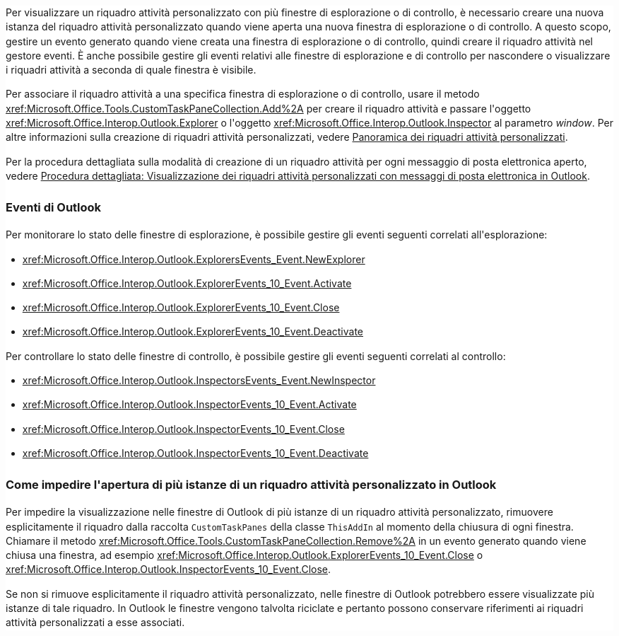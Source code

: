  Per visualizzare un riquadro attività personalizzato con più finestre di esplorazione o di controllo, è necessario creare una nuova istanza del riquadro attività personalizzato quando viene aperta una nuova finestra di esplorazione o di controllo.  A questo scopo, gestire un evento generato quando viene creata una finestra di esplorazione o di controllo, quindi creare il riquadro attività nel gestore eventi.  È anche possibile gestire gli eventi relativi alle finestre di esplorazione e di controllo per nascondere o visualizzare i riquadri attività a seconda di quale finestra è visibile.  
  
 Per associare il riquadro attività a una specifica finestra di esplorazione o di controllo, usare il metodo <xref:Microsoft.Office.Tools.CustomTaskPaneCollection.Add%2A> per creare il riquadro attività e passare l'oggetto <xref:Microsoft.Office.Interop.Outlook.Explorer> o l'oggetto <xref:Microsoft.Office.Interop.Outlook.Inspector> al parametro *window*.  Per altre informazioni sulla creazione di riquadri attività personalizzati, vedere [Panoramica dei riquadri attività personalizzati](../vsto/custom-task-panes.md).  
  
 Per la procedura dettagliata sulla modalità di creazione di un riquadro attività per ogni messaggio di posta elettronica aperto, vedere [Procedura dettagliata: Visualizzazione dei riquadri attività personalizzati con messaggi di posta elettronica in Outlook](../vsto/walkthrough-displaying-custom-task-panes-with-e-mail-messages-in-outlook.md).  
  
### Eventi di Outlook  
 Per monitorare lo stato delle finestre di esplorazione, è possibile gestire gli eventi seguenti correlati all'esplorazione:  
  
-   <xref:Microsoft.Office.Interop.Outlook.ExplorersEvents_Event.NewExplorer>  
  
-   <xref:Microsoft.Office.Interop.Outlook.ExplorerEvents_10_Event.Activate>  
  
-   <xref:Microsoft.Office.Interop.Outlook.ExplorerEvents_10_Event.Close>  
  
-   <xref:Microsoft.Office.Interop.Outlook.ExplorerEvents_10_Event.Deactivate>  
  
 Per controllare lo stato delle finestre di controllo, è possibile gestire gli eventi seguenti correlati al controllo:  
  
-   <xref:Microsoft.Office.Interop.Outlook.InspectorsEvents_Event.NewInspector>  
  
-   <xref:Microsoft.Office.Interop.Outlook.InspectorEvents_10_Event.Activate>  
  
-   <xref:Microsoft.Office.Interop.Outlook.InspectorEvents_10_Event.Close>  
  
-   <xref:Microsoft.Office.Interop.Outlook.InspectorEvents_10_Event.Deactivate>  
  
### Come impedire l'apertura di più istanze di un riquadro attività personalizzato in Outlook  
 Per impedire la visualizzazione nelle finestre di Outlook di più istanze di un riquadro attività personalizzato, rimuovere esplicitamente il riquadro dalla raccolta `CustomTaskPanes` della classe `ThisAddIn` al momento della chiusura di ogni finestra.  Chiamare il metodo <xref:Microsoft.Office.Tools.CustomTaskPaneCollection.Remove%2A> in un evento generato quando viene chiusa una finestra, ad esempio <xref:Microsoft.Office.Interop.Outlook.ExplorerEvents_10_Event.Close> o <xref:Microsoft.Office.Interop.Outlook.InspectorEvents_10_Event.Close>.  
  
 Se non si rimuove esplicitamente il riquadro attività personalizzato, nelle finestre di Outlook potrebbero essere visualizzate più istanze di tale riquadro.  In Outlook le finestre vengono talvolta riciclate e pertanto possono conservare riferimenti ai riquadri attività personalizzati a esse associati.  
  